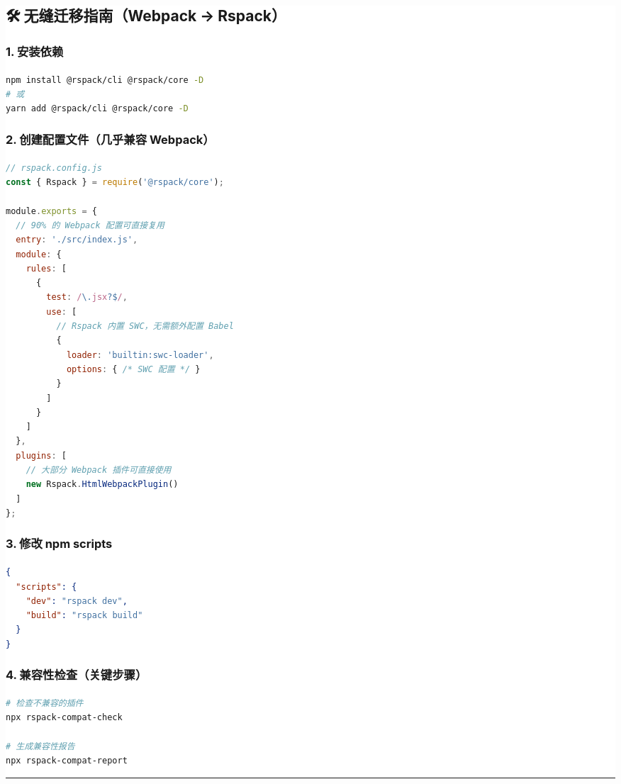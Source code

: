 
## 🛠 无缝迁移指南（Webpack → Rspack）

### 1. 安装依赖
```bash
npm install @rspack/cli @rspack/core -D
# 或
yarn add @rspack/cli @rspack/core -D
```

### 2. 创建配置文件（几乎兼容 Webpack）
```js
// rspack.config.js
const { Rspack } = require('@rspack/core');

module.exports = {
  // 90% 的 Webpack 配置可直接复用
  entry: './src/index.js',
  module: {
    rules: [
      {
        test: /\.jsx?$/,
        use: [
          // Rspack 内置 SWC，无需额外配置 Babel
          {
            loader: 'builtin:swc-loader',
            options: { /* SWC 配置 */ }
          }
        ]
      }
    ]
  },
  plugins: [
    // 大部分 Webpack 插件可直接使用
    new Rspack.HtmlWebpackPlugin()
  ]
};
```

### 3. 修改 npm scripts
```json
{
  "scripts": {
    "dev": "rspack dev",
    "build": "rspack build"
  }
}
```

### 4. 兼容性检查（关键步骤）
```bash
# 检查不兼容的插件
npx rspack-compat-check

# 生成兼容性报告
npx rspack-compat-report
```

---